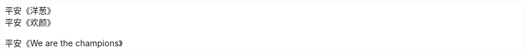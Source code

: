  平安《洋葱》<object align="middle" classid="clsid:d27cdb6e-ae6d-11cf-96b8-444553540000" codebase="http://download.macromedia.com/pub/shockwave/cabs/flash/swflash.cab#version=6,0,40,0" height="640" width="100%"><param name="src" value="http://player.youku.com/player.php/sid/XNDUwNDQ3MzQ4/v.swf"></param><param name="allowfullscreen" value="true"></param><param name="quality" value="high"></param><param name="allowscriptaccess" value="always"></param><embed align="middle" allowfullscreen="true" allowscriptaccess="always" height="640" quality="high" src="http://player.youku.com/player.php/sid/XNDUwNDQ3MzQ4/v.swf" type="application/x-shockwave-flash" width="100%"></embed></object>  
 平安《欢颜》<object align="middle" classid="clsid:d27cdb6e-ae6d-11cf-96b8-444553540000" codebase="http://download.macromedia.com/pub/shockwave/cabs/flash/swflash.cab#version=6,0,40,0" height="640" width="100%"><param name="src" value="http://player.youku.com/player.php/sid/XNDU2MjIwMjE2/v.swf"></param><param name="allowfullscreen" value="true"></param><param name="quality" value="high"></param><param name="allowscriptaccess" value="always"></param><embed align="middle" allowfullscreen="true" allowscriptaccess="always" height="640" quality="high" src="http://player.youku.com/player.php/sid/XNDU2MjIwMjE2/v.swf" type="application/x-shockwave-flash" width="100%"></embed></object>

平安《We are the champions》<object align="middle" classid="clsid:d27cdb6e-ae6d-11cf-96b8-444553540000" codebase="http://download.macromedia.com/pub/shockwave/cabs/flash/swflash.cab#version=6,0,40,0" height="640" width="100%"><param name="src" value="http://player.youku.com/player.php/sid/XNDU2MzI1MjI4/v.swf"></param><param name="allowfullscreen" value="true"></param><param name="quality" value="high"></param><param name="allowscriptaccess" value="always"></param><embed align="middle" allowfullscreen="true" allowscriptaccess="always" height="640" quality="high" src="http://player.youku.com/player.php/sid/XNDU2MzI1MjI4/v.swf" type="application/x-shockwave-flash" width="100%"></embed></object>
